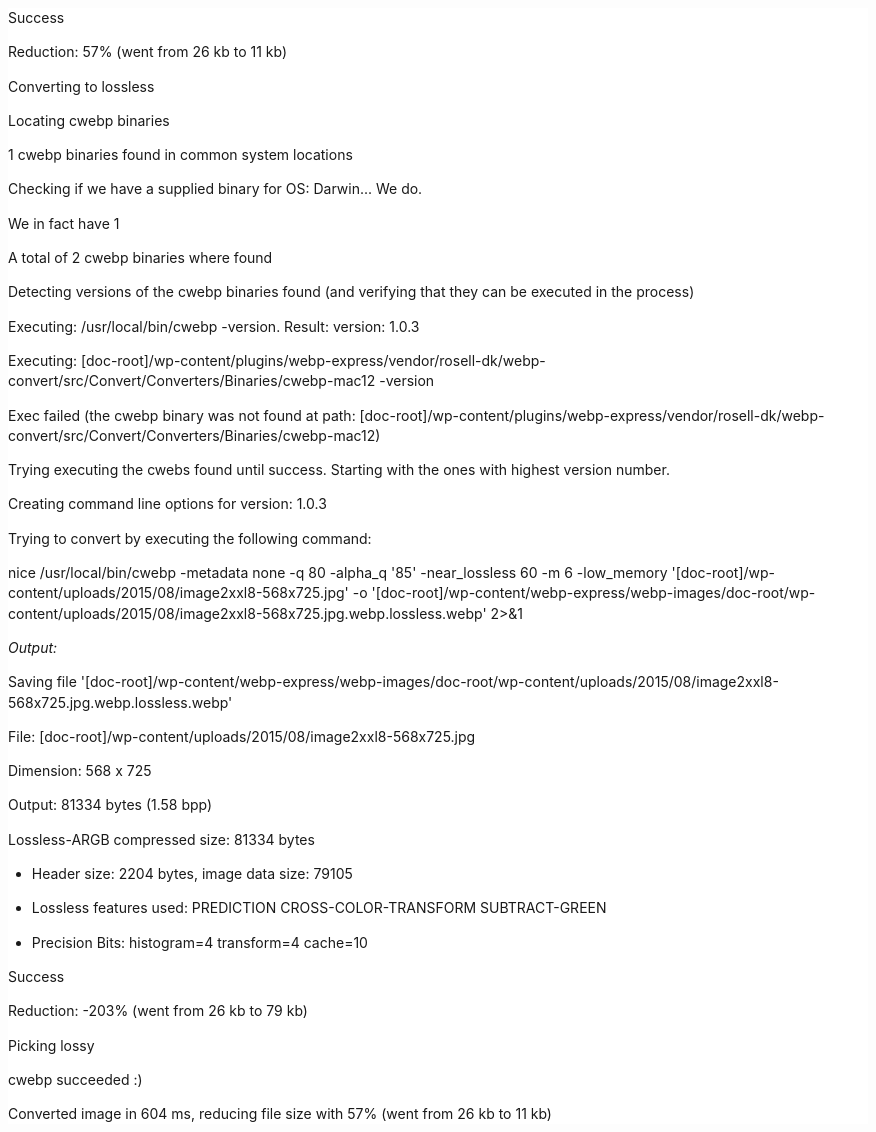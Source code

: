 Success

Reduction: 57% (went from 26 kb to 11 kb)


Converting to lossless

Locating cwebp binaries

1 cwebp binaries found in common system locations

Checking if we have a supplied binary for OS: Darwin... We do.

We in fact have 1

A total of 2 cwebp binaries where found

Detecting versions of the cwebp binaries found (and verifying that they can be executed in the process)

Executing: /usr/local/bin/cwebp -version. Result: version: 1.0.3

Executing: [doc-root]/wp-content/plugins/webp-express/vendor/rosell-dk/webp-convert/src/Convert/Converters/Binaries/cwebp-mac12 -version

Exec failed (the cwebp binary was not found at path: [doc-root]/wp-content/plugins/webp-express/vendor/rosell-dk/webp-convert/src/Convert/Converters/Binaries/cwebp-mac12)

Trying executing the cwebs found until success. Starting with the ones with highest version number.

Creating command line options for version: 1.0.3

Trying to convert by executing the following command:

nice /usr/local/bin/cwebp -metadata none -q 80 -alpha_q '85' -near_lossless 60 -m 6 -low_memory '[doc-root]/wp-content/uploads/2015/08/image2xxl8-568x725.jpg' -o '[doc-root]/wp-content/webp-express/webp-images/doc-root/wp-content/uploads/2015/08/image2xxl8-568x725.jpg.webp.lossless.webp' 2>&1


*Output:* 

Saving file '[doc-root]/wp-content/webp-express/webp-images/doc-root/wp-content/uploads/2015/08/image2xxl8-568x725.jpg.webp.lossless.webp'

File:      [doc-root]/wp-content/uploads/2015/08/image2xxl8-568x725.jpg

Dimension: 568 x 725

Output:    81334 bytes (1.58 bpp)

Lossless-ARGB compressed size: 81334 bytes

  * Header size: 2204 bytes, image data size: 79105

  * Lossless features used: PREDICTION CROSS-COLOR-TRANSFORM SUBTRACT-GREEN

  * Precision Bits: histogram=4 transform=4 cache=10


Success

Reduction: -203% (went from 26 kb to 79 kb)


Picking lossy

cwebp succeeded :)


Converted image in 604 ms, reducing file size with 57% (went from 26 kb to 11 kb)

